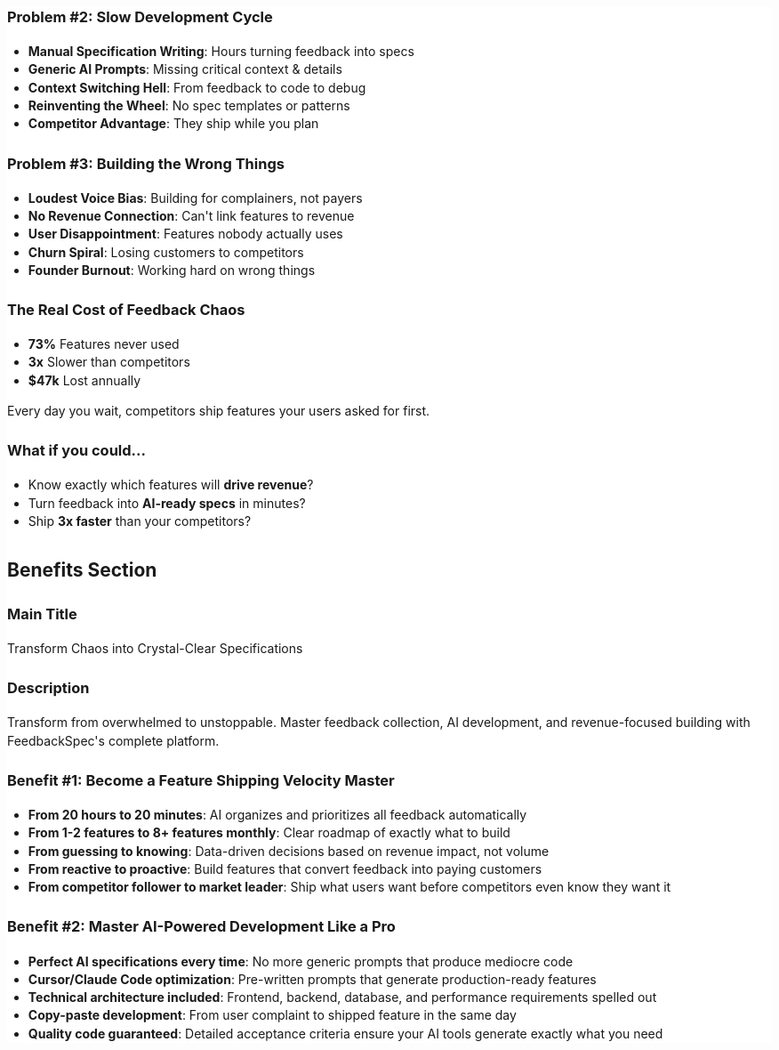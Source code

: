 ### Problem #2: Slow Development Cycle
- **Manual Specification Writing**: Hours turning feedback into specs
- **Generic AI Prompts**: Missing critical context & details
- **Context Switching Hell**: From feedback to code to debug
- **Reinventing the Wheel**: No spec templates or patterns
- **Competitor Advantage**: They ship while you plan

### Problem #3: Building the Wrong Things
- **Loudest Voice Bias**: Building for complainers, not payers
- **No Revenue Connection**: Can't link features to revenue
- **User Disappointment**: Features nobody actually uses
- **Churn Spiral**: Losing customers to competitors
- **Founder Burnout**: Working hard on wrong things

### The Real Cost of Feedback Chaos
- **73%** Features never used
- **3x** Slower than competitors
- **$47k** Lost annually

Every day you wait, competitors ship features your users asked for first.

### What if you could...
- Know exactly which features will **drive revenue**?
- Turn feedback into **AI-ready specs** in minutes?
- Ship **3x faster** than your competitors?

## Benefits Section

### Main Title
Transform Chaos into Crystal-Clear Specifications

### Description
Transform from overwhelmed to unstoppable. Master feedback collection, AI development, and revenue-focused building with FeedbackSpec's complete platform.

### Benefit #1: Become a Feature Shipping Velocity Master
- **From 20 hours to 20 minutes**: AI organizes and prioritizes all feedback automatically
- **From 1-2 features to 8+ features monthly**: Clear roadmap of exactly what to build
- **From guessing to knowing**: Data-driven decisions based on revenue impact, not volume
- **From reactive to proactive**: Build features that convert feedback into paying customers
- **From competitor follower to market leader**: Ship what users want before competitors even know they want it

### Benefit #2: Master AI-Powered Development Like a Pro
- **Perfect AI specifications every time**: No more generic prompts that produce mediocre code
- **Cursor/Claude Code optimization**: Pre-written prompts that generate production-ready features
- **Technical architecture included**: Frontend, backend, database, and performance requirements spelled out
- **Copy-paste development**: From user complaint to shipped feature in the same day
- **Quality code guaranteed**: Detailed acceptance criteria ensure your AI tools generate exactly what you need
